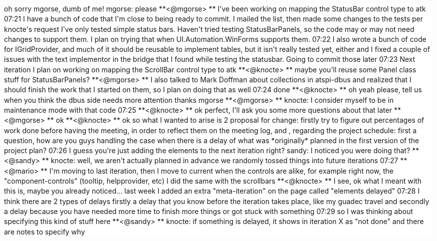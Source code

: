 oh sorry mgorse, dumb of me!
mgorse: please
**\<@mgorse\> **
I've been working on mapping the StatusBar control type to atk
07:21
I have a bunch of code that I'm close to being ready to commit. I mailed the list, then made some changes to the tests per knocte's request
I've only tested simple status bars. Haven't tried testing StatusBarPanels, so the code may or may not need changes to support them. I plan on trying that when UI.Automation.WinForms supports them.
07:22
I also wrote a bunch of code for IGridProvider, and much of it should be reusable to implement tables, but it isn't really tested yet, either
and I fixed a couple of issues with the text implementor in the bridge that I found while testing the statusbar. Going to commit those later
07:23
Next iteration I plan on working on mapping the ScrollBar control type to atk
**\<@knocte\> **
maybe you'll reuse some Panel class stuff for StatusBarPanels?
**\<@mgorse\> **
I also talked to Mark Doffman about collections in atspi-dbus and realized that I should finish the work that I started on them, so I plan on doing that as well
07:24
done
**\<@knocte\> **
oh yeah please, tell us when you think the dbus side needs more attention
thanks mgorse
**\<@mgorse\> **
knocte: I consider myself to be in maintenance mode with that code
07:25
**\<@knocte\> **
ok perfect, I'll ask you some more questions about that later
**\<@mgorse\> **
ok
**\<@knocte\> **
ok so what I wanted to arise is 2 proposal for change: firstly try to figure out percentages of work done before having the meeting, in order to reflect them on the meeting log, and , regarding the project schedule:
first a question, how are you guys handling the case when there is a delay of what was \*originally\* planned in the first version of the project plan?
07:26
I guess you're just adding the elements to the next iteration right?
sandy: I noticed you were doing that?
**\<@sandy\> **
knocte: well, we aren't actually planned in advance
we randomly tossed things into future iterations
07:27
**\<@mario\> **
I'm moving to last iteration, then I move to current when the controls are alike, for example right now, the "component-controls" (tooltip, helpprovider, etc)
I did the same with the scrollbars
**\<@knocte\> **
I see, ok what I meant with this is, maybe you already noticed...
last week I added an extra "meta-iteration" on the page
called "elements delayed"
07:28
I think there are 2 types of delays
firstly a delay that you know before the iteration takes place, like my guadec travel
and secondly a delay because you have needed more time to finish more things or got stuck with something
07:29
so I was thinking about specifying this kind of stuff here
**\<@sandy\> **
knocte: if something is delayed, it shows in iteration X as "not done"
and there are notes to specify why